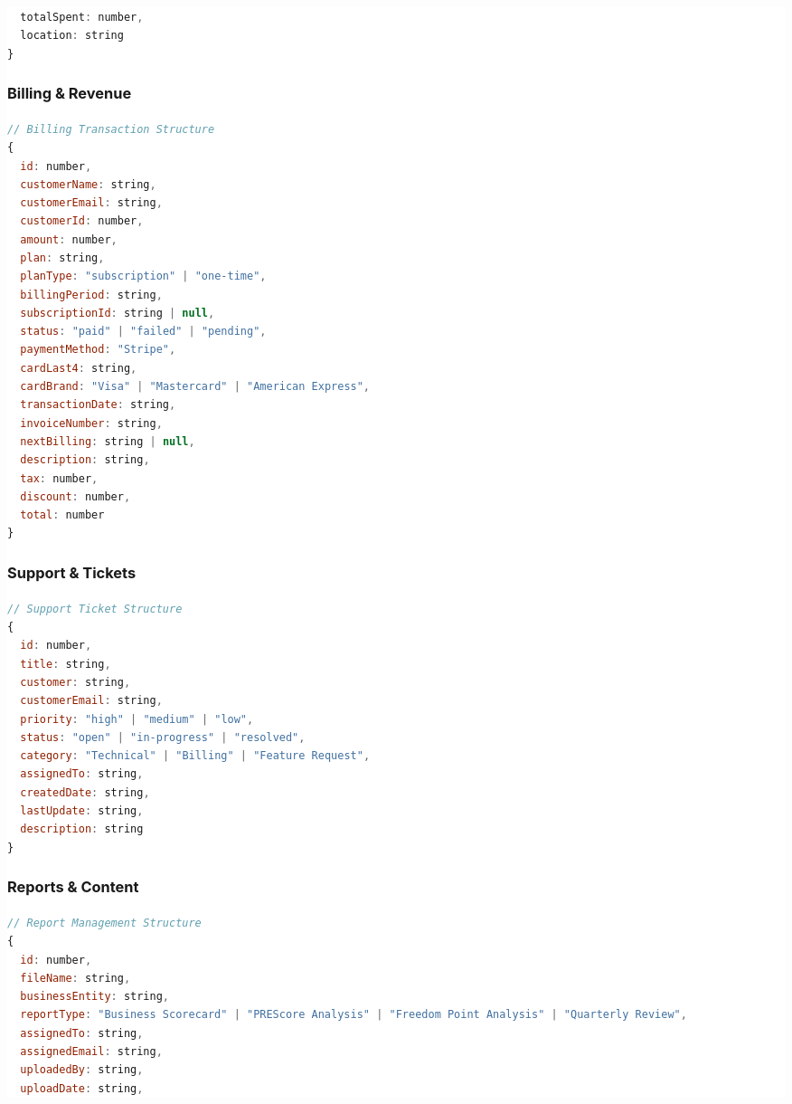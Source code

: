 ```javascript
  totalSpent: number,
  location: string
}
```

### Billing & Revenue
```javascript
// Billing Transaction Structure
{
  id: number,
  customerName: string,
  customerEmail: string,
  customerId: number,
  amount: number,
  plan: string,
  planType: "subscription" | "one-time",
  billingPeriod: string,
  subscriptionId: string | null,
  status: "paid" | "failed" | "pending",
  paymentMethod: "Stripe",
  cardLast4: string,
  cardBrand: "Visa" | "Mastercard" | "American Express",
  transactionDate: string,
  invoiceNumber: string,
  nextBilling: string | null,
  description: string,
  tax: number,
  discount: number,
  total: number
}
```

### Support & Tickets
```javascript
// Support Ticket Structure
{
  id: number,
  title: string,
  customer: string,
  customerEmail: string,
  priority: "high" | "medium" | "low",
  status: "open" | "in-progress" | "resolved",
  category: "Technical" | "Billing" | "Feature Request",
  assignedTo: string,
  createdDate: string,
  lastUpdate: string,
  description: string
}
```

### Reports & Content
```javascript
// Report Management Structure
{
  id: number,
  fileName: string,
  businessEntity: string,
  reportType: "Business Scorecard" | "PREScore Analysis" | "Freedom Point Analysis" | "Quarterly Review",
  assignedTo: string,
  assignedEmail: string,
  uploadedBy: string,
  uploadDate: string,
```